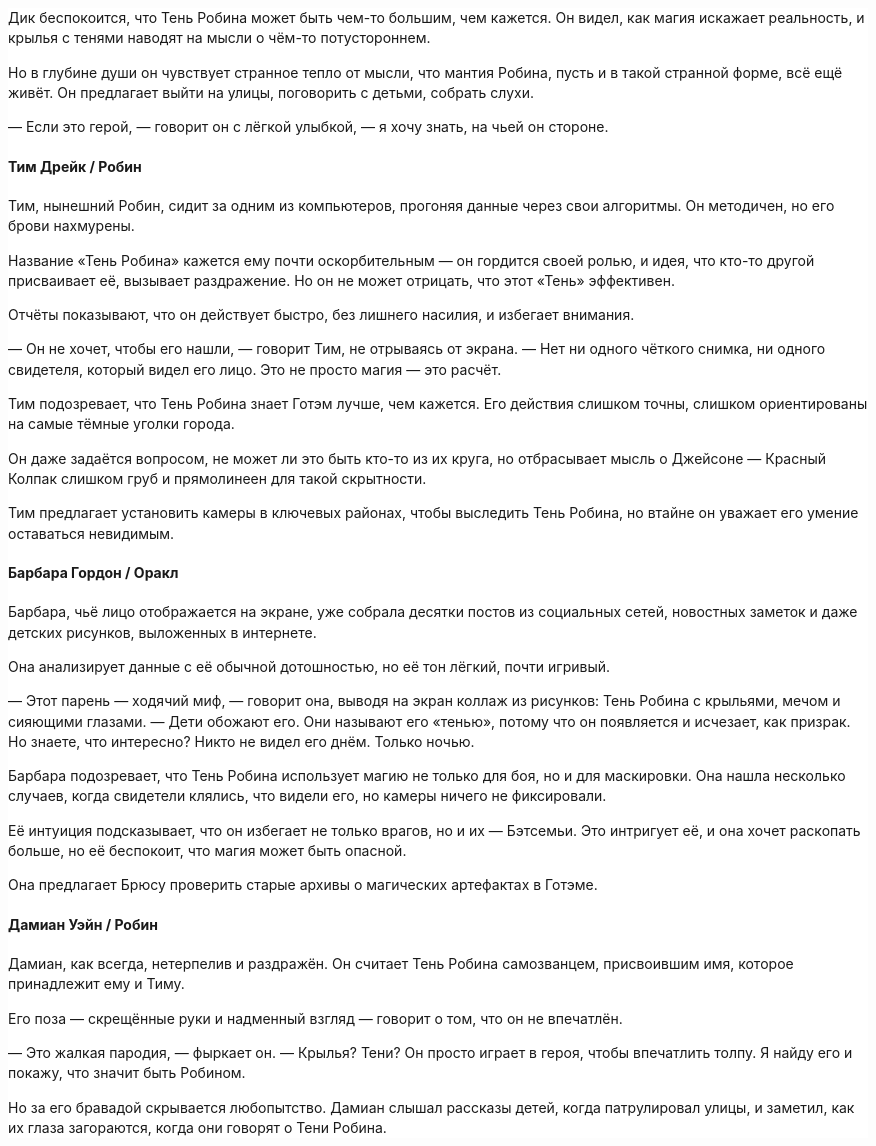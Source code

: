 Дик беспокоится, что Тень Робина может быть чем-то большим, чем кажется. Он видел, как магия искажает реальность, и крылья с тенями наводят на мысли о чём-то потустороннем. 

Но в глубине души он чувствует странное тепло от мысли, что мантия Робина, пусть и в такой странной форме, всё ещё живёт. Он предлагает выйти на улицы, поговорить с детьми, собрать слухи. 

— Если это герой, — говорит он с лёгкой улыбкой, — я хочу знать, на чьей он стороне.

#### Тим Дрейк / Робин

Тим, нынешний Робин, сидит за одним из компьютеров, прогоняя данные через свои алгоритмы. Он методичен, но его брови нахмурены. 

Название «Тень Робина» кажется ему почти оскорбительным — он гордится своей ролью, и идея, что кто-то другой присваивает её, вызывает раздражение. Но он не может отрицать, что этот «Тень» эффективен. 

Отчёты показывают, что он действует быстро, без лишнего насилия, и избегает внимания.

— Он не хочет, чтобы его нашли, — говорит Тим, не отрываясь от экрана. — Нет ни одного чёткого снимка, ни одного свидетеля, который видел его лицо. Это не просто магия — это расчёт.

Тим подозревает, что Тень Робина знает Готэм лучше, чем кажется. Его действия слишком точны, слишком ориентированы на самые тёмные уголки города. 

Он даже задаётся вопросом, не может ли это быть кто-то из их круга, но отбрасывает мысль о Джейсоне — Красный Колпак слишком груб и прямолинеен для такой скрытности. 

Тим предлагает установить камеры в ключевых районах, чтобы выследить Тень Робина, но втайне он уважает его умение оставаться невидимым.

#### Барбара Гордон / Оракл

Барбара, чьё лицо отображается на экране, уже собрала десятки постов из социальных сетей, новостных заметок и даже детских рисунков, выложенных в интернете. 

Она анализирует данные с её обычной дотошностью, но её тон лёгкий, почти игривый.

— Этот парень — ходячий миф, — говорит она, выводя на экран коллаж из рисунков: Тень Робина с крыльями, мечом и сияющими глазами. — Дети обожают его. Они называют его «тенью», потому что он появляется и исчезает, как призрак. Но знаете, что интересно? Никто не видел его днём. Только ночью.

Барбара подозревает, что Тень Робина использует магию не только для боя, но и для маскировки. Она нашла несколько случаев, когда свидетели клялись, что видели его, но камеры ничего не фиксировали. 

Её интуиция подсказывает, что он избегает не только врагов, но и их — Бэтсемьи. Это интригует её, и она хочет раскопать больше, но её беспокоит, что магия может быть опасной. 

Она предлагает Брюсу проверить старые архивы о магических артефактах в Готэме.

#### Дамиан Уэйн / Робин

Дамиан, как всегда, нетерпелив и раздражён. Он считает Тень Робина самозванцем, присвоившим имя, которое принадлежит ему и Тиму. 

Его поза — скрещённые руки и надменный взгляд — говорит о том, что он не впечатлён.

— Это жалкая пародия, — фыркает он. — Крылья? Тени? Он просто играет в героя, чтобы впечатлить толпу. Я найду его и покажу, что значит быть Робином.

Но за его бравадой скрывается любопытство. Дамиан слышал рассказы детей, когда патрулировал улицы, и заметил, как их глаза загораются, когда они говорят о Тени Робина. 

